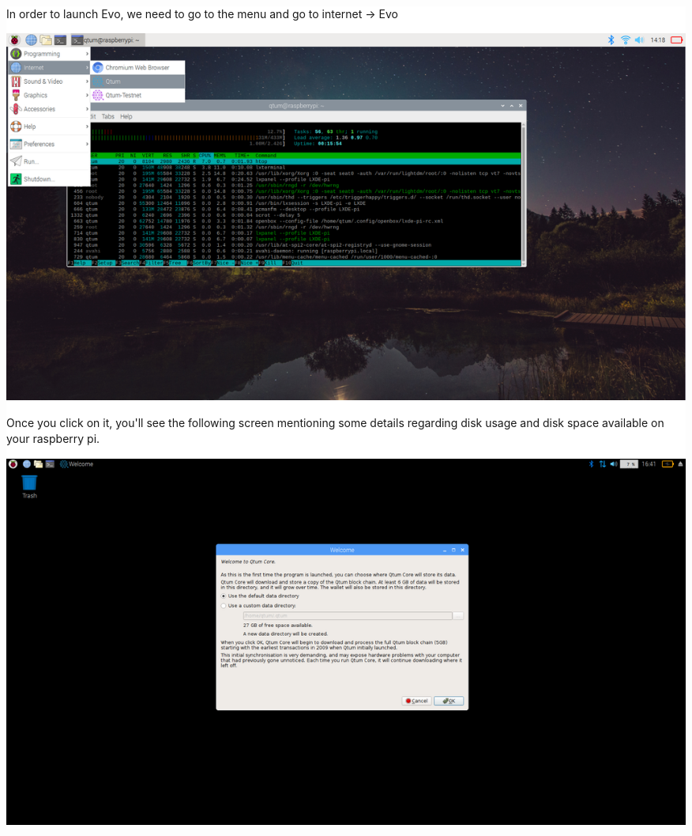 In order to launch Evo, we need to go to the menu and go to internet -> Evo

![evorasp2](evorasp2.png)

Once you click on it, you'll see the following screen mentioning some details regarding disk usage and disk space available on your raspberry pi.

![evorasp3](evorasp3.png)
